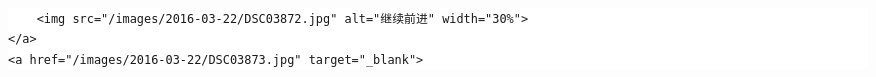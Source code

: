         <img src="/images/2016-03-22/DSC03872.jpg" alt="继续前进" width="30%">
    </a>
    <a href="/images/2016-03-22/DSC03873.jpg" target="_blank">